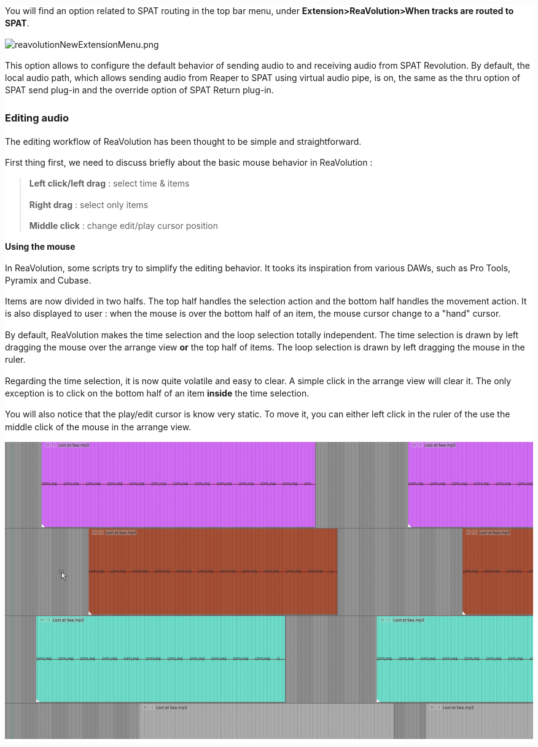 You will find an option related to SPAT routing in the top bar menu, under **Extension>ReaVolution>When tracks are routed to SPAT**. 

![reavolutionNewExtensionMenu.png](https://media.githubusercontent.com/media/FLUX-SE/doc_images/main/SpatR/ThirdParty/ReavolutionNewExtensionMenu.png)

This option allows to configure the default behavior of sending audio to and receiving audio from SPAT Revolution. By default, the local audio path, which allows sending audio from Reaper to SPAT using virtual audio pipe, is on, the same as the thru option of SPAT send plug-in and the override option of SPAT Return plug-in.

### Editing audio

The editing workflow of ReaVolution has been thought to be simple and straightforward.

First thing first, we need to discuss briefly about the basic mouse behavior in ReaVolution :

> **Left click/left drag** : select time & items
> 
> **Right drag** : select only items
> 
> **Middle click** : change edit/play cursor position

**Using the mouse**

In ReaVolution, some scripts try to simplify the editing behavior. It tooks its inspiration from various DAWs, such as Pro Tools, Pyramix and Cubase.

Items are now divided in two halfs. The top half handles the selection action and the bottom half handles the movement action. It is also displayed to user : when the mouse is over the bottom half of an item, the mouse cursor change to a "hand" cursor.

By default, ReaVolution makes the time selection and the loop selection totally independent. The time selection is drawn by left dragging the mouse over the arrange view **or** the top half of items. The loop selection is drawn by left dragging the mouse in the ruler.

Regarding the time selection, it is now quite volatile and easy to clear. A simple click in the arrange view will clear it. The only exception is to click on the bottom half of an item **inside** the time selection.

You will also notice that the play/edit cursor is know very static. To move it, you can either left click in the ruler of the use the middle click of the mouse in the arrange view.

![mouseEditing.gif](include/mouseEditing.gif)
